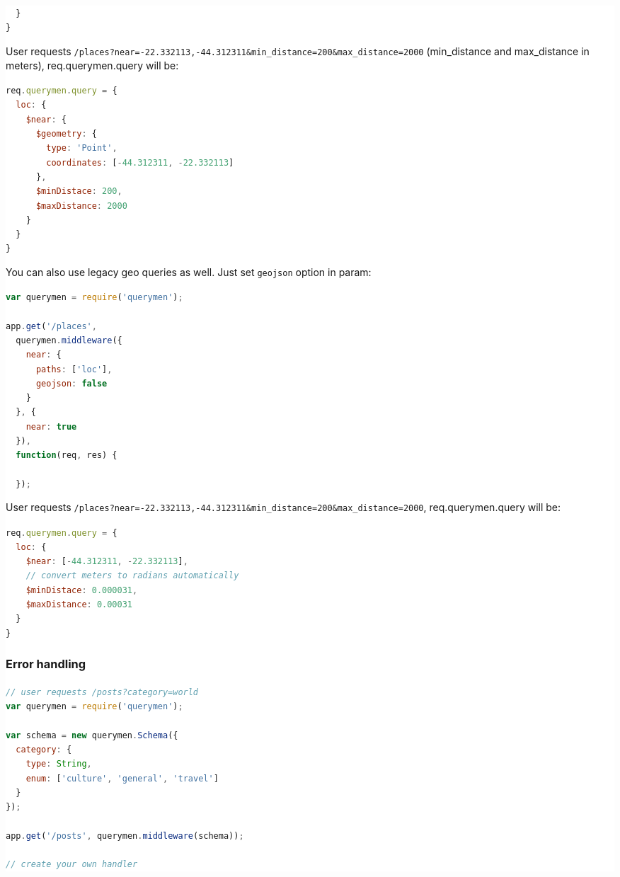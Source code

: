 ```js
  }
}
```
User requests `/places?near=-22.332113,-44.312311&min_distance=200&max_distance=2000` (min_distance and max_distance in meters), req.querymen.query will be:
```js
req.querymen.query = {
  loc: {
    $near: {
      $geometry: {
        type: 'Point',
        coordinates: [-44.312311, -22.332113]
      },
      $minDistace: 200,
      $maxDistance: 2000
    }
  }
}
```
You can also use legacy geo queries as well. Just set `geojson` option in param:
```js
var querymen = require('querymen');

app.get('/places', 
  querymen.middleware({
    near: {
      paths: ['loc'],
      geojson: false
    }
  }, {
    near: true
  }), 
  function(req, res) {
  
  });
```
User requests `/places?near=-22.332113,-44.312311&min_distance=200&max_distance=2000`, req.querymen.query will be:
```js
req.querymen.query = {
  loc: {
    $near: [-44.312311, -22.332113],
    // convert meters to radians automatically
    $minDistace: 0.000031,
    $maxDistance: 0.00031
  }
}
```

### Error handling
```js
// user requests /posts?category=world
var querymen = require('querymen');

var schema = new querymen.Schema({
  category: {
    type: String,
    enum: ['culture', 'general', 'travel']
  }
});

app.get('/posts', querymen.middleware(schema));

// create your own handler
```

[standard-url]: http://standardjs.com
[standard-image]: https://img.shields.io/badge/code%20style-standard-brightgreen.svg
[npm-url]: https://npmjs.org/package/querymen
[npm-image]: https://img.shields.io/npm/v/querymen.svg?style=flat-square
[travis-url]: https://travis-ci.org/diegohaz/querymen
[travis-image]: https://img.shields.io/travis/diegohaz/querymen.svg?style=flat-square
[coveralls-url]: https://coveralls.io/r/diegohaz/querymen
[coveralls-image]: https://img.shields.io/coveralls/diegohaz/querymen.svg?style=flat-square
[depstat-url]: https://david-dm.org/diegohaz/querymen
[depstat-image]: https://david-dm.org/diegohaz/querymen.svg?style=flat-square
[download-badge]: http://img.shields.io/npm/dm/querymen.svg?style=flat-square